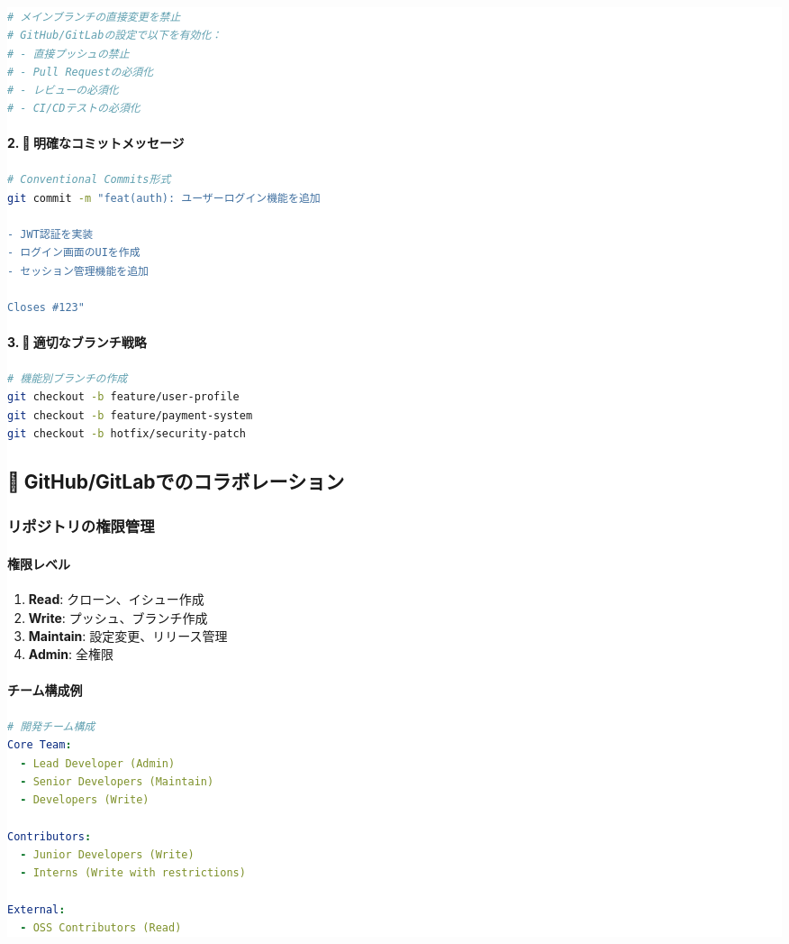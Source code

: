 ```bash
# メインブランチの直接変更を禁止
# GitHub/GitLabの設定で以下を有効化：
# - 直接プッシュの禁止
# - Pull Requestの必須化
# - レビューの必須化
# - CI/CDテストの必須化
```

#### 2. 📝 明確なコミットメッセージ

```bash
# Conventional Commits形式
git commit -m "feat(auth): ユーザーログイン機能を追加

- JWT認証を実装
- ログイン画面のUIを作成
- セッション管理機能を追加

Closes #123"
```

#### 3. 🌿 適切なブランチ戦略

```bash
# 機能別ブランチの作成
git checkout -b feature/user-profile
git checkout -b feature/payment-system
git checkout -b hotfix/security-patch
```

## 🐙 GitHub/GitLabでのコラボレーション

### リポジトリの権限管理

#### 権限レベル

1. **Read**: クローン、イシュー作成
2. **Write**: プッシュ、ブランチ作成
3. **Maintain**: 設定変更、リリース管理
4. **Admin**: 全権限

#### チーム構成例

```yaml
# 開発チーム構成
Core Team:
  - Lead Developer (Admin)
  - Senior Developers (Maintain)
  - Developers (Write)
  
Contributors:
  - Junior Developers (Write)
  - Interns (Write with restrictions)
  
External:
  - OSS Contributors (Read)
```
